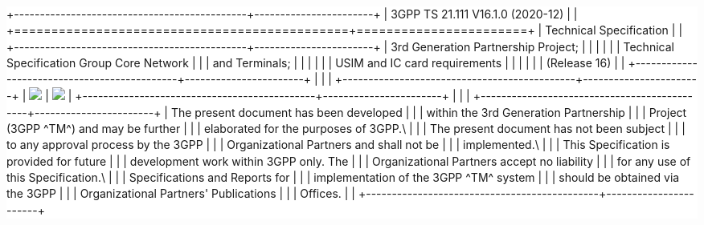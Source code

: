+---------------------------------------------+-----------------------+
| 3GPP TS 21.111 V16.1.0 (2020-12)            |                       |
+=============================================+=======================+
| Technical Specification                     |                       |
+---------------------------------------------+-----------------------+
| 3rd Generation Partnership Project;         |                       |
|                                             |                       |
| Technical Specification Group Core Network  |                       |
| and Terminals;                              |                       |
|                                             |                       |
| USIM and IC card requirements               |                       |
|                                             |                       |
| (Release 16)                                |                       |
+---------------------------------------------+-----------------------+
|                                             |                       |
+---------------------------------------------+-----------------------+
| ![](media/image1.jpeg)                      | ![](media/image2.png) |
+---------------------------------------------+-----------------------+
|                                             |                       |
+---------------------------------------------+-----------------------+
| The present document has been developed     |                       |
| within the 3rd Generation Partnership       |                       |
| Project (3GPP ^TM^) and may be further      |                       |
| elaborated for the purposes of 3GPP.\       |                       |
| The present document has not been subject   |                       |
| to any approval process by the 3GPP         |                       |
| Organizational Partners and shall not be    |                       |
| implemented.\                               |                       |
| This Specification is provided for future   |                       |
| development work within 3GPP only. The      |                       |
| Organizational Partners accept no liability |                       |
| for any use of this Specification.\         |                       |
| Specifications and Reports for              |                       |
| implementation of the 3GPP ^TM^ system      |                       |
| should be obtained via the 3GPP             |                       |
| Organizational Partners\' Publications      |                       |
| Offices.                                    |                       |
+---------------------------------------------+-----------------------+
